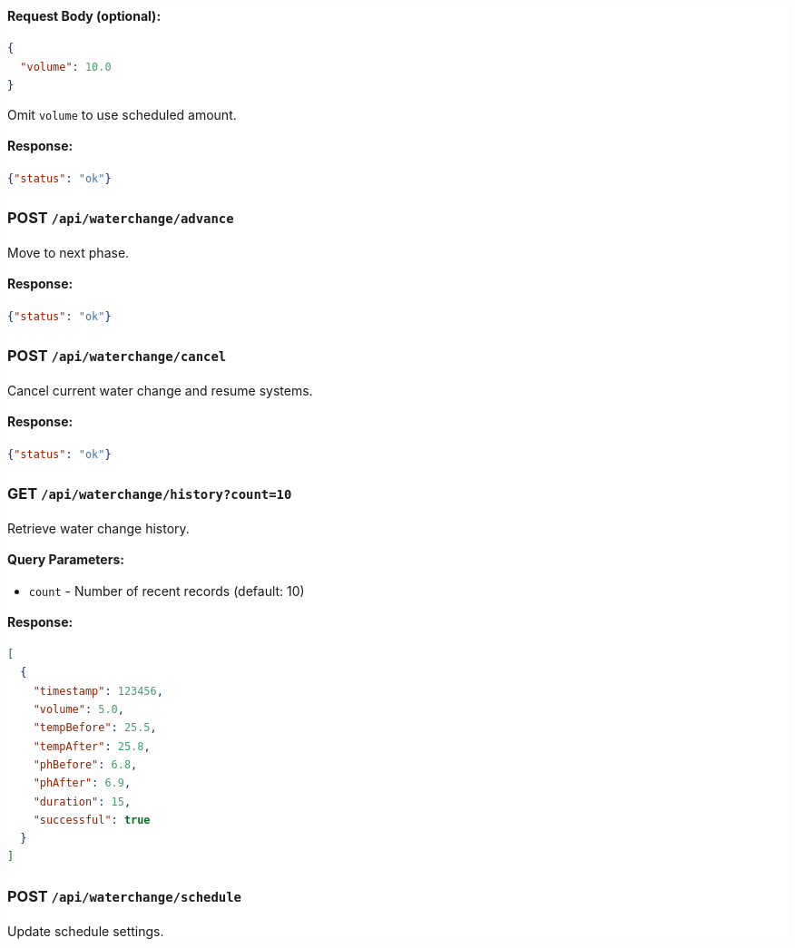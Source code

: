 **Request Body (optional):**
```json
{
  "volume": 10.0
}
```

Omit `volume` to use scheduled amount.

**Response:**
```json
{"status": "ok"}
```

### POST `/api/waterchange/advance`
Move to next phase.

**Response:**
```json
{"status": "ok"}
```

### POST `/api/waterchange/cancel`
Cancel current water change and resume systems.

**Response:**
```json
{"status": "ok"}
```

### GET `/api/waterchange/history?count=10`
Retrieve water change history.

**Query Parameters:**
- `count` - Number of recent records (default: 10)

**Response:**
```json
[
  {
    "timestamp": 123456,
    "volume": 5.0,
    "tempBefore": 25.5,
    "tempAfter": 25.8,
    "phBefore": 6.8,
    "phAfter": 6.9,
    "duration": 15,
    "successful": true
  }
]
```

### POST `/api/waterchange/schedule`
Update schedule settings.
